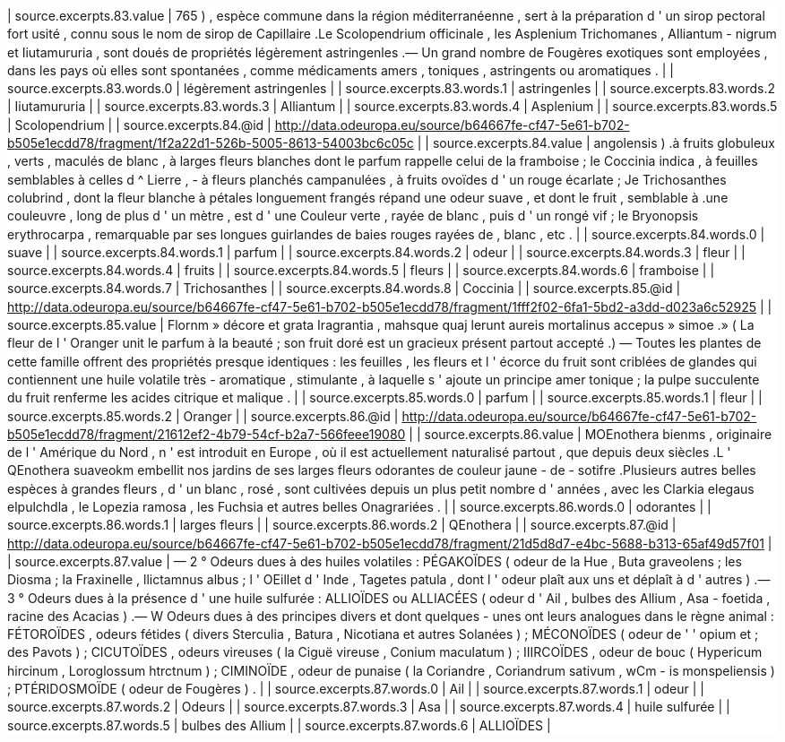 | source.excerpts.83.value | 765 ) , espèce commune dans la région méditerranéenne , sert à la préparation d ' un sirop pectoral fort usité , connu sous le nom de sirop de Capillaire .Le Scolopendrium officinale , les Asplenium Trichomanes , Alliantum - nigrum et Iiutamururia , sont doués de propriétés légèrement astringenles .— Un grand nombre de Fougères exotiques sont employées , dans les pays où elles sont spontanées , comme médicaments amers , toniques , astringents ou aromatiques . |
| source.excerpts.83.words.0 | légèrement astringenles |
| source.excerpts.83.words.1 | astringenles |
| source.excerpts.83.words.2 | Iiutamururia |
| source.excerpts.83.words.3 | Alliantum |
| source.excerpts.83.words.4 | Asplenium |
| source.excerpts.83.words.5 | Scolopendrium |
| source.excerpts.84.@id | http://data.odeuropa.eu/source/b64667fe-cf47-5e61-b702-b505e1ecdd78/fragment/1f2a22d1-526b-5005-8613-54003bc6c05c |
| source.excerpts.84.value | angolensis ) .à fruits globuleux , verts , maculés de blanc , à larges fleurs blanches dont le parfum rappelle celui de la framboise ; le Coccinia indica , à feuilles semblables à celles d ^ Lierre , - à fleurs planchés campanulées , à fruits ovoïdes d ' un rouge écarlate ; Je Trichosanthes colubrind , dont la fleur blanche à pétales longuement frangés répand une odeur suave , et dont le fruit , semblable à .une couleuvre , long de plus d ' un mètre , est d ' une Couleur verte , rayée de blanc , puis d ' un rongé vif ; le Bryonopsis erythrocarpa , remarquable par ses longues guirlandes de baies rouges rayées de , blanc , etc . |
| source.excerpts.84.words.0 | suave |
| source.excerpts.84.words.1 | parfum |
| source.excerpts.84.words.2 | odeur |
| source.excerpts.84.words.3 | fleur |
| source.excerpts.84.words.4 | fruits |
| source.excerpts.84.words.5 | fleurs |
| source.excerpts.84.words.6 | framboise |
| source.excerpts.84.words.7 | Trichosanthes |
| source.excerpts.84.words.8 | Coccinia |
| source.excerpts.85.@id | http://data.odeuropa.eu/source/b64667fe-cf47-5e61-b702-b505e1ecdd78/fragment/1fff2f02-6fa1-5bd2-a3dd-d023a6c52925 |
| source.excerpts.85.value | Flornm » décore et grata Iragrantia , mahsque quaj lerunt aureis mortalinus accepus » simoe .» ( La fleur de l ' Oranger unit le parfum à la beauté ; son fruit doré est un gracieux présent partout accepté .) — Toutes les plantes de cette famille offrent des propriétés presque identiques : les feuilles , les fleurs et l ' écorce du fruit sont criblées de glandes qui contiennent une huile volatile très - aromatique , stimulante , à laquelle s ' ajoute un principe amer tonique ; la pulpe succulente du fruit renferme les acides citrique et malique . |
| source.excerpts.85.words.0 | parfum |
| source.excerpts.85.words.1 | fleur |
| source.excerpts.85.words.2 | Oranger |
| source.excerpts.86.@id | http://data.odeuropa.eu/source/b64667fe-cf47-5e61-b702-b505e1ecdd78/fragment/21612ef2-4b79-54cf-b2a7-566feee19080 |
| source.excerpts.86.value | MOEnothera bienms , originaire de l ' Amérique du Nord , n ' est introduit en Europe , où il est actuellement naturalisé partout , que depuis deux siècles .L ' QEnothera suaveokm embellit nos jardins de ses larges fleurs odorantes de couleur jaune - de - sotifre .Plusieurs autres belles espèces à grandes fleurs , d ' un blanc , rosé , sont cultivées depuis un plus petit nombre d ' années , avec les Clarkia elegaus elpulchdla , le Lopezia ramosa , les Fuchsia et autres belles Onagrariées . |
| source.excerpts.86.words.0 | odorantes |
| source.excerpts.86.words.1 | larges fleurs |
| source.excerpts.86.words.2 | QEnothera |
| source.excerpts.87.@id | http://data.odeuropa.eu/source/b64667fe-cf47-5e61-b702-b505e1ecdd78/fragment/21d5d8d7-e4bc-5688-b313-65af49d57f01 |
| source.excerpts.87.value | — 2 ° Odeurs dues à des huiles volatiles : PÉGAKOÏDES ( odeur de la Hue , Buta graveolens ; les Diosma ; la Fraxinelle , llictamnus albus ; l ' OEillet d ' Inde , Tagetes patula , dont l ' odeur plaît aux uns et déplaît à d ' autres ) .— 3 ° Odeurs dues à la présence d ' une huile sulfurée : ALLIOÏDES ou ALLIACÉES ( odeur d ' Ail , bulbes des Allium , Asa - foetida , racine des Acacias ) .— W Odeurs dues à des principes divers et dont quelques - unes ont leurs analogues dans le règne animal : FÉTOROÏDES , odeurs fétides ( divers Sterculia , Batura , Nicotiana et autres Solanées ) ; MÉCONOÏDES ( odeur de ' ' opium et ; des Pavots ) ; CICUTOÏDES , odeurs vireuses ( la Ciguë vireuse , Conium maculatum ) ; IIIRCOÏDES , odeur de bouc ( Hypericum hircinum , Loroglossum htrctnum ) ; CIMINOÏDE , odeur de punaise ( la Coriandre , Coriandrum sativum , wCm - is monspeliensis ) ; PTÉRIDOSMOÏDE ( odeur de Fougères ) . |
| source.excerpts.87.words.0 | Ail |
| source.excerpts.87.words.1 | odeur |
| source.excerpts.87.words.2 | Odeurs |
| source.excerpts.87.words.3 | Asa |
| source.excerpts.87.words.4 | huile sulfurée |
| source.excerpts.87.words.5 | bulbes des Allium |
| source.excerpts.87.words.6 | ALLIOÏDES |